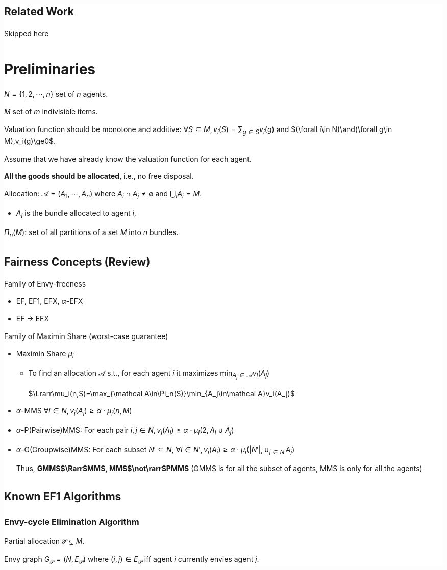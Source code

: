 ## Related Work

~~Skipped here~~

# Preliminaries

$N=\{1,2,\cdots,n\}$ set of $n$ agents.

$M$ set of $m$ indivisible items.

Valuation function should be monotone and additive: $\forall S\subseteq M,v_i(S)=\sum_{g\in S}v_i(g)$ and $(\forall i\in N)\and(\forall g\in M),v_i(g)\ge0$.

Assume that we have already know the valuation function for each agent.

**All the goods should be allocated**, i.e., no free disposal.

Allocation: $\mathcal A=(A_1,\cdots,A_n)$ where $A_i\cap A_j\neq\emptyset$ and $\bigcup_iA_i=M$.

- $A_i$ is the bundle allocated to agent $i$,

$\Pi_n(M)$: set of all partitions of a set $M$ into $n$ bundles.

## Fairness Concepts (Review)

Family of Envy-freeness

- EF, EF1, EFX, $\alpha$-EFX

- EF → EFX

Family of Maximin Share (worst-case guarantee)

- Maximin Share $\mu_i$

  - To find an allocation $\mathcal A$ s.t., for each agent $i$ it maximizes $\min_{A_j\in\mathcal A}v_i(A_j)$

    $\Lrarr\mu_i(n,S)=\max_{\mathcal A\in\Pi_n(S)}\min_{A_j\in\mathcal A}v_i(A_j)$

- $\alpha$-MMS $\forall i\in N,v_i(A_i)\ge\alpha\cdot\mu_i(n,M)$

- $\alpha$-P(Pairwise)MMS: For each pair $i,j\in N,v_i(A_i)\ge\alpha\cdot\mu_i(2,A_i\cup A_j)$

- $\alpha$-G(Groupwise)MMS: For each subset $N'\subseteq N$, $\forall i\in N',v_i(A_i)\ge\alpha\cdot\mu_i(|N'|,\cup_{j\in N'}A_j)$

  Thus, **GMMS$\Rarr$MMS, MMS$\not\rarr$PMMS** (GMMS is for all the subset of agents, MMS is only for all the agents)

## Known EF1 Algorithms

### Envy-cycle Elimination Algorithm

Partial allocation $\mathcal P\subsetneq M$.

Envy graph $G_\mathcal P=(N,E_\mathcal P)$ where $(i,j)\in E_\mathcal P$ iff agent $i$ currently envies agent $j$.
